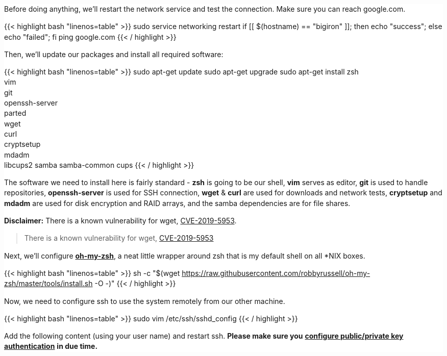 Before doing anything, we’ll restart the network service and test the connection. Make sure you can reach google.com.

{{< highlight bash "linenos=table" >}}
sudo service networking restart
if [[ $(hostname) == "bigiron" ]]; then echo "success"; else echo "failed"; fi
ping google.com
{{< / highlight >}}

Then, we’ll update our packages and install all required software:

{{< highlight bash "linenos=table" >}}
sudo apt-get update
sudo apt-get upgrade
sudo apt-get install zsh \
vim \
git \
openssh-server \
parted \
wget \
curl \
cryptsetup \
mdadm \
libcups2 samba samba-common cups 
{{< / highlight >}}

The software we need to install here is fairly standard - **zsh** is going to be our shell, **vim** serves as editor, **git** is used to handle repositories, **openssh-server** is used for SSH connection, **wget** & **curl** are used for downloads and network tests, **cryptsetup** and **mdadm** are used for disk encryption and RAID arrays, and the samba dependencies are for file shares.

**Disclaimer:** There is a known vulnerability for wget, [CVE-2019-5953](https://bugzilla.redhat.com/show_bug.cgi?id=1695679).

> There is a known vulnerability for wget, [CVE-2019-5953](https://bugzilla.redhat.com/show_bug.cgi?id=1695679)

Next, we’ll configure [](https://github.com/robbyrussell/oh-my-zsh) **[oh-my-zsh](https://github.com/robbyrussell/oh-my-zsh)**, a neat little wrapper around zsh that is my default shell on all \*NIX boxes.  

{{< highlight bash "linenos=table" >}}
sh -c "$(wget https://raw.githubusercontent.com/robbyrussell/oh-my-zsh/master/tools/install.sh -O -)"
{{< / highlight >}}


Now, we need to configure ssh to use the system remotely from our other machine.

{{< highlight bash "linenos=table" >}}
sudo vim /etc/ssh/sshd_config
{{< / highlight >}}

Add the following content (using your user name) and restart ssh. **Please make sure you** [**configure public/private key authentication**](https://wiki.archlinux.org/index.php/SSH_keys) **in due time.**  
